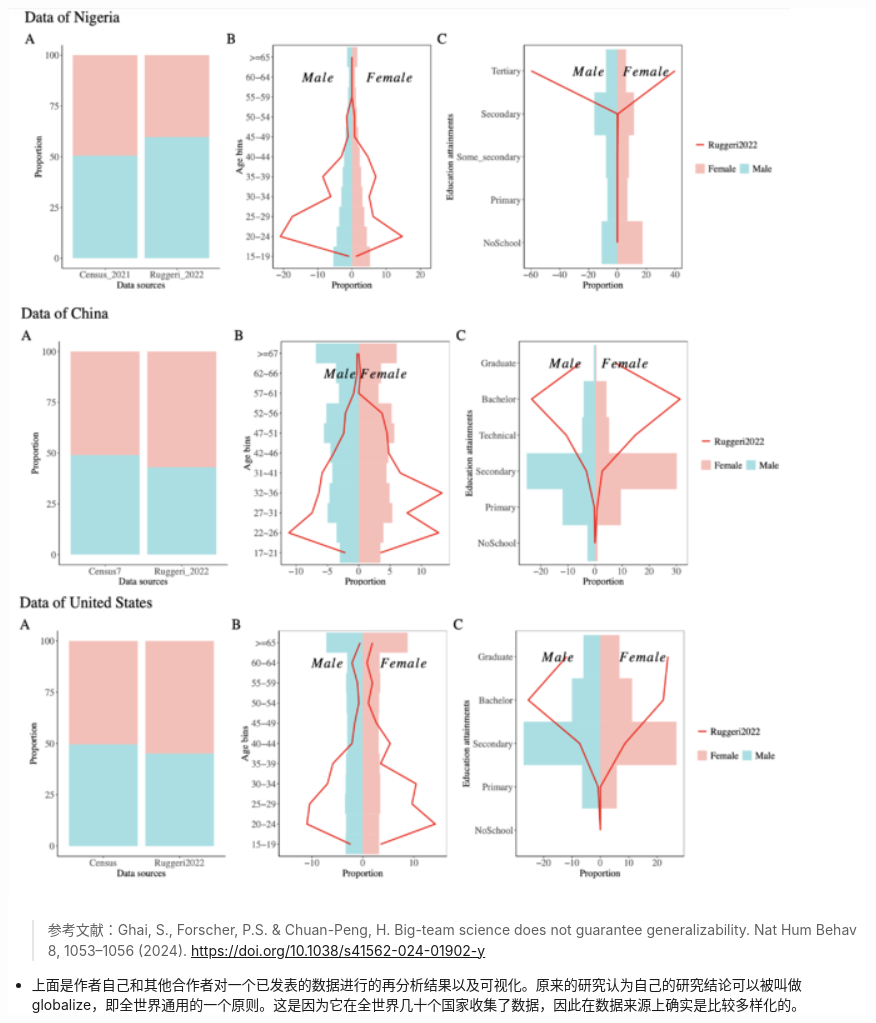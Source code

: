 ![alt text](image-1.png)

> 参考文献：Ghai, S., Forscher, P.S. & Chuan-Peng, H. Big-team science does not guarantee generalizability. Nat Hum Behav 8, 1053–1056 (2024). https://doi.org/10.1038/s41562-024-01902-y

- 上面是作者自己和其他合作者对一个已发表的数据进行的再分析结果以及可视化。原来的研究认为自己的研究结论可以被叫做globalize，即全世界通用的一个原则。这是因为它在全世界几十个国家收集了数据，因此在数据来源上确实是比较多样化的。

